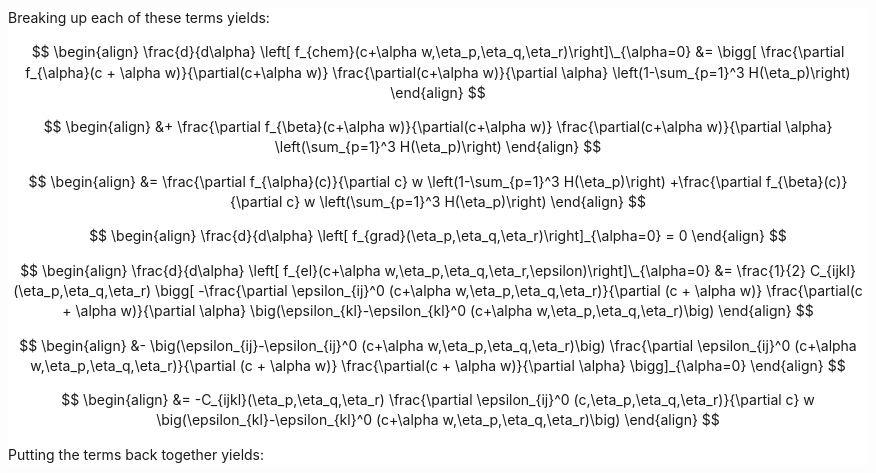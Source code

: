 Breaking up each of these terms yields:

$$
\begin{align}
\frac{d}{d\alpha} \left[ f_{chem}(c+\alpha w,\eta_p,\eta_q,\eta_r)\right]\_{\alpha=0}  &= \bigg[ \frac{\partial f_{\alpha}(c + \alpha w)}{\partial(c+\alpha w)} \frac{\partial(c+\alpha w)}{\partial \alpha} \left(1-\sum_{p=1}^3 H(\eta_p)\right) 
\end{align}
$$

$$
\begin{align}
&+ \frac{\partial f_{\beta}(c+\alpha w)}{\partial(c+\alpha w)} \frac{\partial(c+\alpha w)}{\partial \alpha} \left(\sum_{p=1}^3 H(\eta_p)\right)
\end{align}
$$

$$
\begin{align}
&= \frac{\partial f_{\alpha}(c)}{\partial c} w \left(1-\sum_{p=1}^3 H(\eta_p)\right) +\frac{\partial f_{\beta}(c)}{\partial c} w \left(\sum_{p=1}^3 H(\eta_p)\right)
\end{align}
$$

$$
\begin{align}
\frac{d}{d\alpha} \left[ f_{grad}(\eta_p,\eta_q,\eta_r)\right]_{\alpha=0} = 0
\end{align}
$$

$$
\begin{align}
\frac{d}{d\alpha} \left[ f_{el}(c+\alpha w,\eta_p,\eta_q,\eta_r,\epsilon)\right]\_{\alpha=0} &= \frac{1}{2} C_{ijkl}(\eta_p,\eta_q,\eta_r)  \bigg[ -\frac{\partial \epsilon_{ij}^0 (c+\alpha w,\eta_p,\eta_q,\eta_r)}{\partial (c + \alpha w)} \frac{\partial(c + \alpha w)}{\partial \alpha} \big(\epsilon_{kl}-\epsilon_{kl}^0 (c+\alpha w,\eta_p,\eta_q,\eta_r)\big)
\end{align}
$$

$$
\begin{align}
&- \big(\epsilon_{ij}-\epsilon_{ij}^0 (c+\alpha w,\eta_p,\eta_q,\eta_r)\big) \frac{\partial \epsilon_{ij}^0 (c+\alpha w,\eta_p,\eta_q,\eta_r)}{\partial (c + \alpha w)} \frac{\partial(c + \alpha w)}{\partial \alpha} \bigg]_{\alpha=0} 
\end{align}
$$

$$
\begin{align}
&= -C_{ijkl}(\eta_p,\eta_q,\eta_r) \frac{\partial \epsilon_{ij}^0 (c,\eta_p,\eta_q,\eta_r)}{\partial c} w \big(\epsilon_{kl}-\epsilon_{kl}^0 (c+\alpha w,\eta_p,\eta_q,\eta_r)\big)
\end{align}
$$

Putting the terms back together yields:
